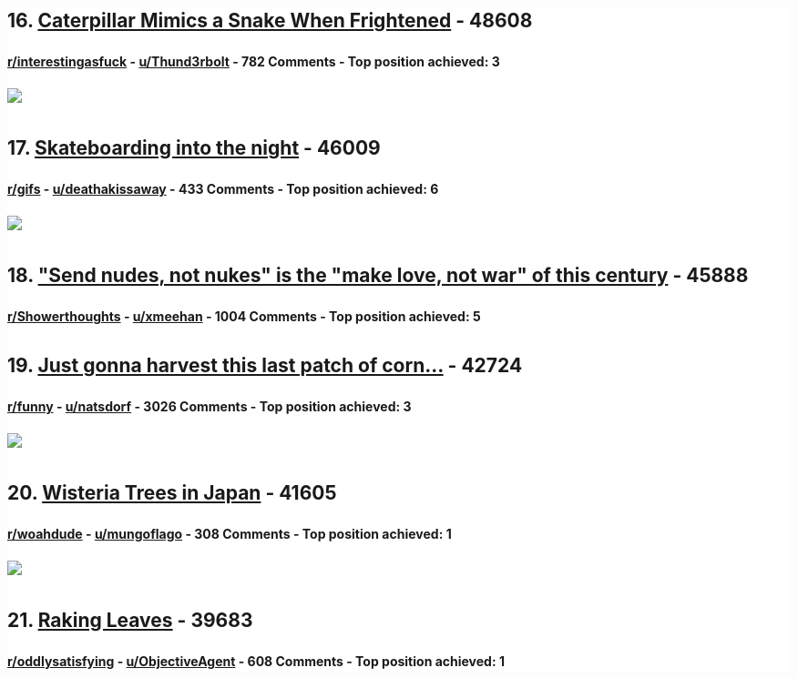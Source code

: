 ## 16. [Caterpillar Mimics a Snake When Frightened](http://reddit.com/r/interestingasfuck/comments/75atj8/caterpillar_mimics_a_snake_when_frightened/) - 48608
#### [r/interestingasfuck](http://reddit.com/r/interestingasfuck) - [u/Thund3rbolt](http://reddit.com/u/Thund3rbolt) - 782 Comments - Top position achieved: 3

<a href="https://i.imgur.com/ri1sTPL.gifv"><img src="https://b.thumbs.redditmedia.com/LtURxhUv_2VWAFbYSzB_qt5abvEC1tzL1DPZwcUjNZk.jpg"></img></a>

## 17. [Skateboarding into the night](http://reddit.com/r/gifs/comments/755m8j/skateboarding_into_the_night/) - 46009
#### [r/gifs](http://reddit.com/r/gifs) - [u/deathakissaway](http://reddit.com/u/deathakissaway) - 433 Comments - Top position achieved: 6

<a href="https://i.imgur.com/KVAUnEF.gifv"><img src="https://b.thumbs.redditmedia.com/KDXmKdluGHiEO96KZbCq4WnxRPfm4xi4M9ETibZwgBY.jpg"></img></a>

## 18. ["Send nudes, not nukes" is the "make love, not war" of this century](http://reddit.com/r/Showerthoughts/comments/759rcv/send_nudes_not_nukes_is_the_make_love_not_war_of/) - 45888
#### [r/Showerthoughts](http://reddit.com/r/Showerthoughts) - [u/xmeehan](http://reddit.com/u/xmeehan) - 1004 Comments - Top position achieved: 5

## 19. [Just gonna harvest this last patch of corn...](http://reddit.com/r/funny/comments/75a38i/just_gonna_harvest_this_last_patch_of_corn/) - 42724
#### [r/funny](http://reddit.com/r/funny) - [u/natsdorf](http://reddit.com/u/natsdorf) - 3026 Comments - Top position achieved: 3

<a href="https://i.imgur.com/OoI66MV.gifv"><img src="https://b.thumbs.redditmedia.com/sLafVL8qGGkOaOTJdaCrSFurdCf7hSN_347fsrd0z3Y.jpg"></img></a>

## 20. [Wisteria Trees in Japan](http://reddit.com/r/woahdude/comments/75a0sl/wisteria_trees_in_japan/) - 41605
#### [r/woahdude](http://reddit.com/r/woahdude) - [u/mungoflago](http://reddit.com/u/mungoflago) - 308 Comments - Top position achieved: 1

<a href="https://static.boredpanda.com/blog/wp-content/uploads/2017/04/tochigi-wisteria-festival-japan-58e603bea0512__880.jpg"><img src="https://b.thumbs.redditmedia.com/EVFDj6D-aounTTVQHnLOO0SVKyF2ij1mqVkqfnoZs6g.jpg"></img></a>

## 21. [Raking Leaves](http://reddit.com/r/oddlysatisfying/comments/756wid/raking_leaves/) - 39683
#### [r/oddlysatisfying](http://reddit.com/r/oddlysatisfying) - [u/ObjectiveAgent](http://reddit.com/u/ObjectiveAgent) - 608 Comments - Top position achieved: 1
